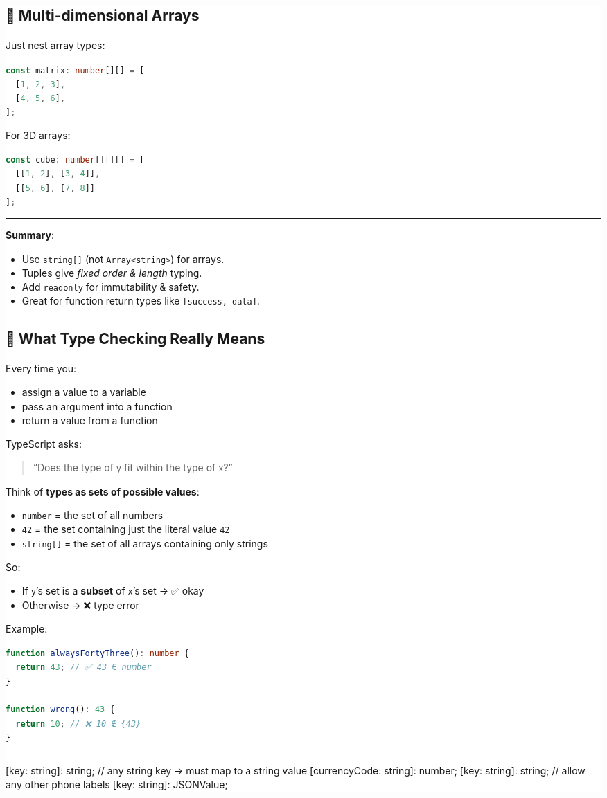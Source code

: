 ## 🔹 Multi-dimensional Arrays

Just nest array types:

```ts
const matrix: number[][] = [
  [1, 2, 3],
  [4, 5, 6],
];
```

For 3D arrays:

```ts
const cube: number[][][] = [
  [[1, 2], [3, 4]],
  [[5, 6], [7, 8]]
];
```

---

**Summary**:

* Use `string[]` (not `Array<string>`) for arrays.
* Tuples give *fixed order & length* typing.
* Add `readonly` for immutability & safety.
* Great for function return types like `[success, data]`.

## 🔹 What Type Checking Really Means

Every time you:

* assign a value to a variable
* pass an argument into a function
* return a value from a function

TypeScript asks:

> “Does the type of `y` fit within the type of `x`?”

Think of **types as sets of possible values**:

* `number` = the set of all numbers
* `42` = the set containing just the literal value `42`
* `string[]` = the set of all arrays containing only strings

So:

* If `y`’s set is a **subset** of `x`’s set → ✅ okay
* Otherwise → ❌ type error

Example:

```ts
function alwaysFortyThree(): number {
  return 43; // ✅ 43 ∈ number
}

function wrong(): 43 {
  return 10; // ❌ 10 ∉ {43}
}
```

---

  [key: string]: string; // any string key → must map to a string value
  [currencyCode: string]: number;
  [key: string]: string;      // allow any other phone labels
  [key: string]: JSONValue;